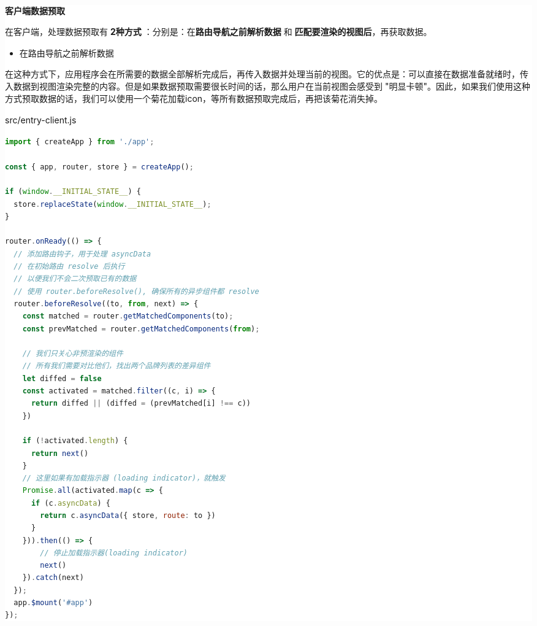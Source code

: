 


**客户端数据预取**

在客户端，处理数据预取有 **2种方式** ：分别是：在**路由导航之前解析数据** 和 **匹配要渲染的视图后**，再获取数据。

- 在路由导航之前解析数据

在这种方式下，应用程序会在所需要的数据全部解析完成后，再传入数据并处理当前的视图。它的优点是：可以直接在数据准备就绪时，传入数据到视图渲染完整的内容。但是如果数据预取需要很长时间的话，那么用户在当前视图会感受到 "明显卡顿"。因此，如果我们使用这种方式预取数据的话，我们可以使用一个菊花加载icon，等所有数据预取完成后，再把该菊花消失掉。

src/entry-client.js

```javascript
import { createApp } from './app';

const { app, router, store } = createApp();

if (window.__INITIAL_STATE__) {
  store.replaceState(window.__INITIAL_STATE__);
}

router.onReady(() => {
  // 添加路由钩子，用于处理 asyncData
  // 在初始路由 resolve 后执行
  // 以便我们不会二次预取已有的数据
  // 使用 router.beforeResolve(), 确保所有的异步组件都 resolve
  router.beforeResolve((to, from, next) => {
    const matched = router.getMatchedComponents(to);
    const prevMatched = router.getMatchedComponents(from);

    // 我们只关心非预渲染的组件
    // 所有我们需要对比他们，找出两个品牌列表的差异组件
    let diffed = false
    const activated = matched.filter((c, i) => {
      return diffed || (diffed = (prevMatched[i] !== c))
    })

    if (!activated.length) {
      return next()
    }
    // 这里如果有加载指示器 (loading indicator)，就触发
    Promise.all(activated.map(c => {
      if (c.asyncData) {
        return c.asyncData({ store, route: to })
      }
    })).then(() => {
        // 停止加载指示器(loading indicator)
        next()
    }).catch(next)
  });
  app.$mount('#app')
});
```
